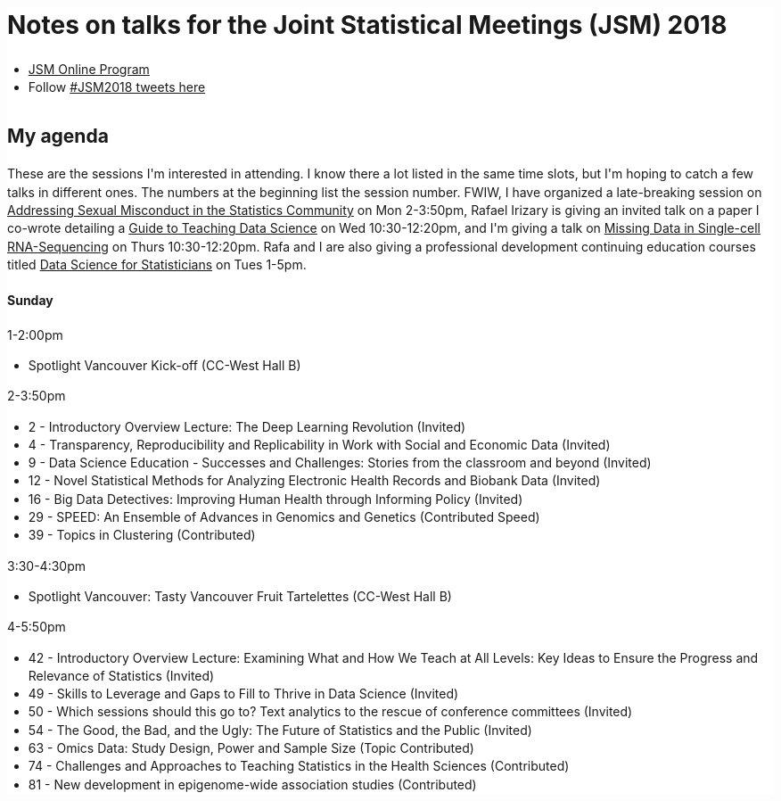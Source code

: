 # Notes on talks for the Joint Statistical Meetings (JSM) 2018

* [JSM Online Program](http://ww2.amstat.org/meetings/jsm/2018/onlineprogram/index.cfm)
* Follow [#JSM2018 tweets here](https://twitter.com/search?src=typd&q=%23jsm2018)

##  My agenda 

These are the sessions I'm interested in attending. I know there a lot listed in the same time slots, but I'm hoping to catch a few talks in different ones. The numbers at the beginning list the session number. FWIW, I have organized a late-breaking session on [Addressing Sexual Misconduct in the Statistics Community](http://ww2.amstat.org/meetings/jsm/2018/onlineprogram/ActivityDetails.cfm?SessionID=215487) on Mon 2-3:50pm, Rafael Irizary is giving an invited talk on a paper I co-wrote detailing a [Guide to Teaching Data Science](http://ww2.amstat.org/meetings/jsm/2018/onlineprogram/ActivityDetails.cfm?SessionID=215246) on Wed 10:30-12:20pm, and I'm giving a talk on [Missing Data in Single-cell RNA-Sequencing](http://ww2.amstat.org/meetings/jsm/2018/onlineprogram/ActivityDetails.cfm?SessionID=215111) on Thurs 10:30-12:20pm. Rafa and I are also giving a professional development continuing education courses titled [Data Science for Statisticians](http://ww2.amstat.org/meetings/jsm/2018/onlineprogram/ActivityDetails.cfm?SessionID=215370) on Tues 1-5pm. 


#### Sunday 

1-2:00pm

* Spotlight Vancouver Kick-off (CC-West Hall B)

2-3:50pm
* 2 - Introductory Overview Lecture: The Deep Learning Revolution (Invited)
* 4 - Transparency, Reproducibility and Replicability in Work with Social and Economic Data (Invited)
* 9 - Data Science Education - Successes and Challenges: Stories from the classroom and beyond (Invited)
* 12 - Novel Statistical Methods for Analyzing Electronic Health Records and Biobank Data (Invited)
* 16 - Big Data Detectives: Improving Human Health through Informing Policy (Invited)
* 29 - SPEED: An Ensemble of Advances in Genomics and Genetics (Contributed Speed)
* 39 - Topics in Clustering (Contributed)

3:30-4:30pm 

* Spotlight Vancouver: Tasty Vancouver Fruit Tartelettes (CC-West Hall B)

4-5:50pm

* 42 - Introductory Overview Lecture: Examining What and How We Teach at All Levels: Key Ideas to Ensure the Progress and Relevance of Statistics (Invited)
* 49 - Skills to Leverage and Gaps to Fill to Thrive in Data Science (Invited)
* 50 - Which sessions should this go to? Text analytics to the rescue of conference committees (Invited)
* 54 - The Good, the Bad, and the Ugly: The Future of Statistics and the Public (Invited)
* 63 - Omics Data: Study Design, Power and Sample Size (Topic Contributed)
* 74 - Challenges and Approaches to Teaching Statistics in the Health Sciences (Contributed)
* 81 - New development in epigenome-wide association studies (Contributed)
